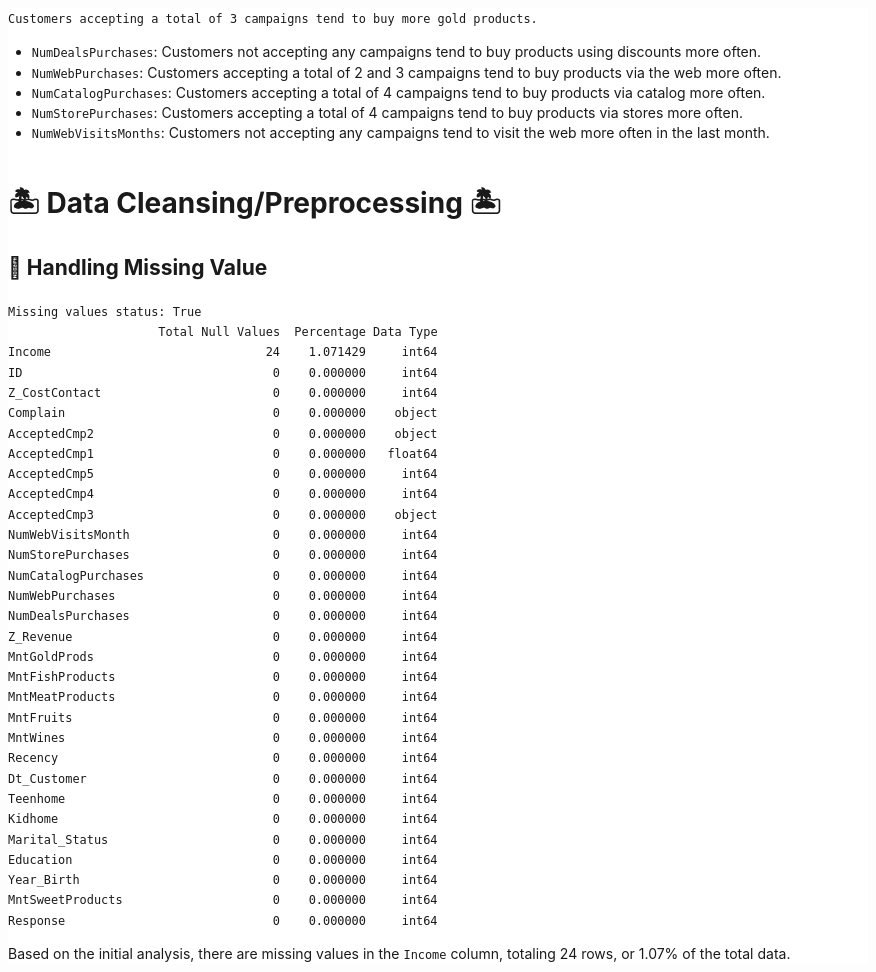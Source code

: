     Customers accepting a total of 3 campaigns tend to buy more gold products.
- `NumDealsPurchases`:
    Customers not accepting any campaigns tend to buy products using discounts more often.
- `NumWebPurchases`:
    Customers accepting a total of 2 and 3 campaigns tend to buy products via the web more often.
- `NumCatalogPurchases`:
    Customers accepting a total of 4 campaigns tend to buy products via catalog more often.
- `NumStorePurchases`:
    Customers accepting a total of 4 campaigns tend to buy products via stores more often.
- `NumWebVisitsMonths`:
    Customers not accepting any campaigns tend to visit the web more often in the last month.

# **🏝 Data Cleansing/Preprocessing 🏝**

## **📌 Handling Missing Value**

```html
Missing values status: True
                     Total Null Values  Percentage Data Type
Income                              24    1.071429     int64
ID                                   0    0.000000     int64
Z_CostContact                        0    0.000000     int64
Complain                             0    0.000000    object
AcceptedCmp2                         0    0.000000    object
AcceptedCmp1                         0    0.000000   float64
AcceptedCmp5                         0    0.000000     int64
AcceptedCmp4                         0    0.000000     int64
AcceptedCmp3                         0    0.000000    object
NumWebVisitsMonth                    0    0.000000     int64
NumStorePurchases                    0    0.000000     int64
NumCatalogPurchases                  0    0.000000     int64
NumWebPurchases                      0    0.000000     int64
NumDealsPurchases                    0    0.000000     int64
Z_Revenue                            0    0.000000     int64
MntGoldProds                         0    0.000000     int64
MntFishProducts                      0    0.000000     int64
MntMeatProducts                      0    0.000000     int64
MntFruits                            0    0.000000     int64
MntWines                             0    0.000000     int64
Recency                              0    0.000000     int64
Dt_Customer                          0    0.000000     int64
Teenhome                             0    0.000000     int64
Kidhome                              0    0.000000     int64
Marital_Status                       0    0.000000     int64
Education                            0    0.000000     int64
Year_Birth                           0    0.000000     int64
MntSweetProducts                     0    0.000000     int64
Response                             0    0.000000     int64
```

Based on the initial analysis, there are missing values in the `Income` column, totaling 24 rows, or 1.07% of the total data.
